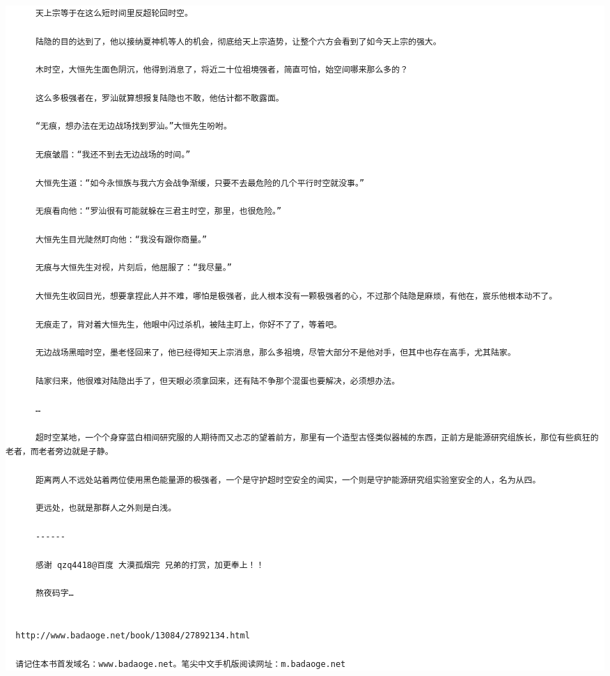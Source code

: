           天上宗等于在这么短时间里反超轮回时空。
      
          陆隐的目的达到了，他以接纳夏神机等人的机会，彻底给天上宗造势，让整个六方会看到了如今天上宗的强大。
      
          木时空，大恒先生面色阴沉，他得到消息了，将近二十位祖境强者，简直可怕，始空间哪来那么多的？
      
          这么多极强者在，罗汕就算想报复陆隐也不敢，他估计都不敢露面。
      
          “无痕，想办法在无边战场找到罗汕。”大恒先生吩咐。
      
          无痕皱眉：“我还不到去无边战场的时间。”
      
          大恒先生道：“如今永恒族与我六方会战争渐缓，只要不去最危险的几个平行时空就没事。”
      
          无痕看向他：“罗汕很有可能就躲在三君主时空，那里，也很危险。”
      
          大恒先生目光陡然盯向他：“我没有跟你商量。”
      
          无痕与大恒先生对视，片刻后，他屈服了：“我尽量。”
      
          大恒先生收回目光，想要拿捏此人并不难，哪怕是极强者，此人根本没有一颗极强者的心，不过那个陆隐是麻烦，有他在，宸乐他根本动不了。
      
          无痕走了，背对着大恒先生，他眼中闪过杀机，被陆主盯上，你好不了了，等着吧。
      
          无边战场黑暗时空，墨老怪回来了，他已经得知天上宗消息，那么多祖境，尽管大部分不是他对手，但其中也存在高手，尤其陆家。
      
          陆家归来，他很难对陆隐出手了，但天眼必须拿回来，还有陆不争那个混蛋也要解决，必须想办法。
      
          …
      
          超时空某地，一个个身穿蓝白相间研究服的人期待而又忐忑的望着前方，那里有一个造型古怪类似器械的东西，正前方是能源研究组族长，那位有些疯狂的老者，而老者旁边就是子静。
      
          距离两人不远处站着两位使用黑色能量源的极强者，一个是守护超时空安全的闻实，一个则是守护能源研究组实验室安全的人，名为从四。
      
          更远处，也就是那群人之外则是白浅。
      
          ------
      
          感谢 qzq4418@百度 大漠孤烟完 兄弟的打赏，加更奉上！！
      
          熬夜码字…
      
      
      http://www.badaoge.net/book/13084/27892134.html
      
      请记住本书首发域名：www.badaoge.net。笔尖中文手机版阅读网址：m.badaoge.net